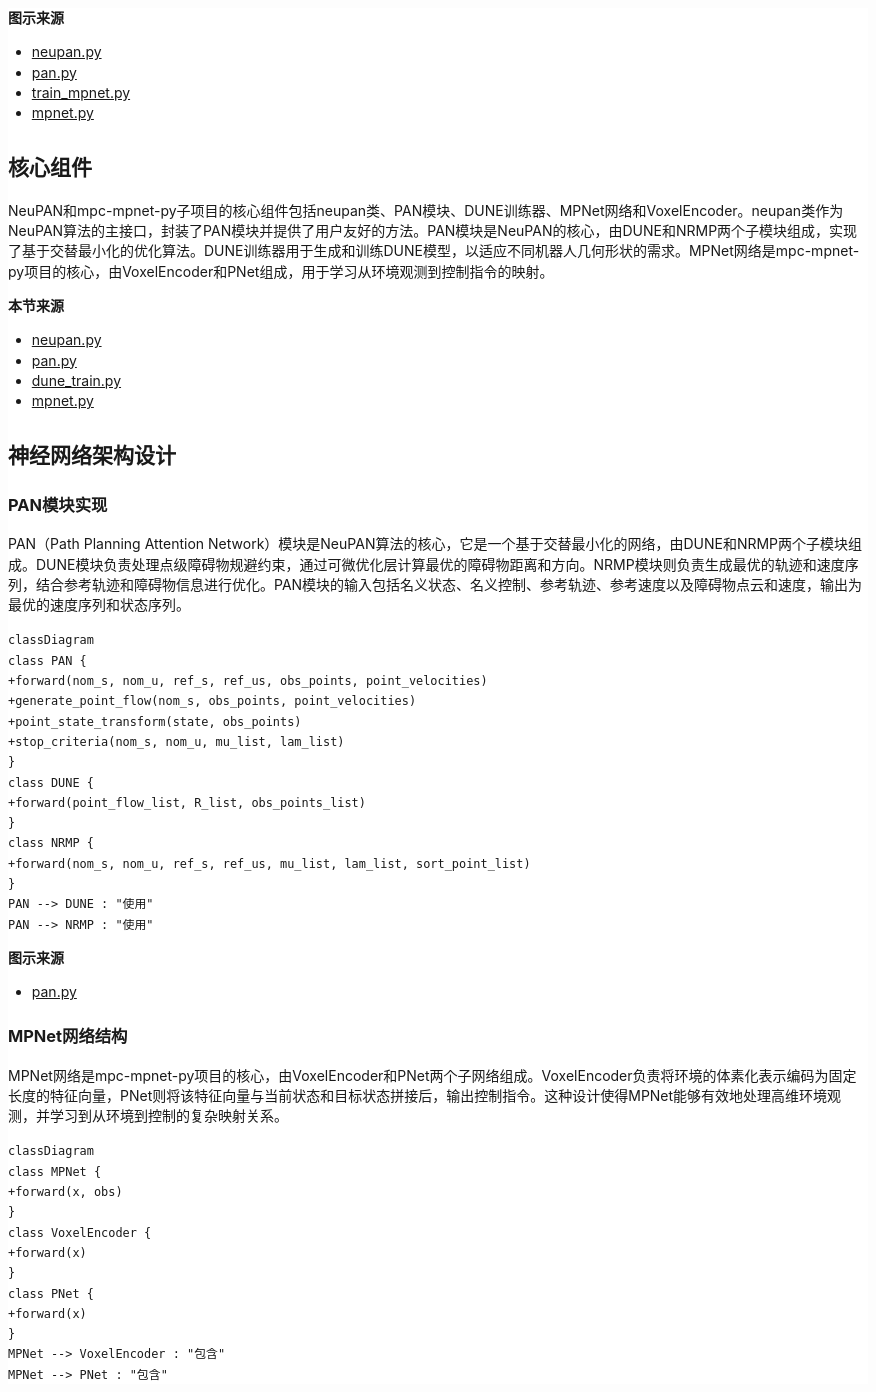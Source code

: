 **图示来源**  
- [neupan.py](file://NeuPAN/neupan/neupan.py#L1-L403)
- [pan.py](file://NeuPAN/neupan/blocks/pan.py#L1-L273)
- [train_mpnet.py](file://mpc-mpnet-py/mpnet/train_mpnet.py#L1-L63)
- [mpnet.py](file://mpc-mpnet-py/mpnet/networks/mpnet.py#L1-L47)

## 核心组件

NeuPAN和mpc-mpnet-py子项目的核心组件包括neupan类、PAN模块、DUNE训练器、MPNet网络和VoxelEncoder。neupan类作为NeuPAN算法的主接口，封装了PAN模块并提供了用户友好的方法。PAN模块是NeuPAN的核心，由DUNE和NRMP两个子模块组成，实现了基于交替最小化的优化算法。DUNE训练器用于生成和训练DUNE模型，以适应不同机器人几何形状的需求。MPNet网络是mpc-mpnet-py项目的核心，由VoxelEncoder和PNet组成，用于学习从环境观测到控制指令的映射。

**本节来源**  
- [neupan.py](file://NeuPAN/neupan/neupan.py#L1-L403)
- [pan.py](file://NeuPAN/neupan/blocks/pan.py#L1-L273)
- [dune_train.py](file://NeuPAN/neupan/blocks/dune_train.py#L1-L545)
- [mpnet.py](file://mpc-mpnet-py/mpnet/networks/mpnet.py#L1-L47)

## 神经网络架构设计

### PAN模块实现

PAN（Path Planning Attention Network）模块是NeuPAN算法的核心，它是一个基于交替最小化的网络，由DUNE和NRMP两个子模块组成。DUNE模块负责处理点级障碍物规避约束，通过可微优化层计算最优的障碍物距离和方向。NRMP模块则负责生成最优的轨迹和速度序列，结合参考轨迹和障碍物信息进行优化。PAN模块的输入包括名义状态、名义控制、参考轨迹、参考速度以及障碍物点云和速度，输出为最优的速度序列和状态序列。

```mermaid
classDiagram
class PAN {
+forward(nom_s, nom_u, ref_s, ref_us, obs_points, point_velocities)
+generate_point_flow(nom_s, obs_points, point_velocities)
+point_state_transform(state, obs_points)
+stop_criteria(nom_s, nom_u, mu_list, lam_list)
}
class DUNE {
+forward(point_flow_list, R_list, obs_points_list)
}
class NRMP {
+forward(nom_s, nom_u, ref_s, ref_us, mu_list, lam_list, sort_point_list)
}
PAN --> DUNE : "使用"
PAN --> NRMP : "使用"
```

**图示来源**  
- [pan.py](file://NeuPAN/neupan/blocks/pan.py#L1-L273)

### MPNet网络结构

MPNet网络是mpc-mpnet-py项目的核心，由VoxelEncoder和PNet两个子网络组成。VoxelEncoder负责将环境的体素化表示编码为固定长度的特征向量，PNet则将该特征向量与当前状态和目标状态拼接后，输出控制指令。这种设计使得MPNet能够有效地处理高维环境观测，并学习到从环境到控制的复杂映射关系。

```mermaid
classDiagram
class MPNet {
+forward(x, obs)
}
class VoxelEncoder {
+forward(x)
}
class PNet {
+forward(x)
}
MPNet --> VoxelEncoder : "包含"
MPNet --> PNet : "包含"
```